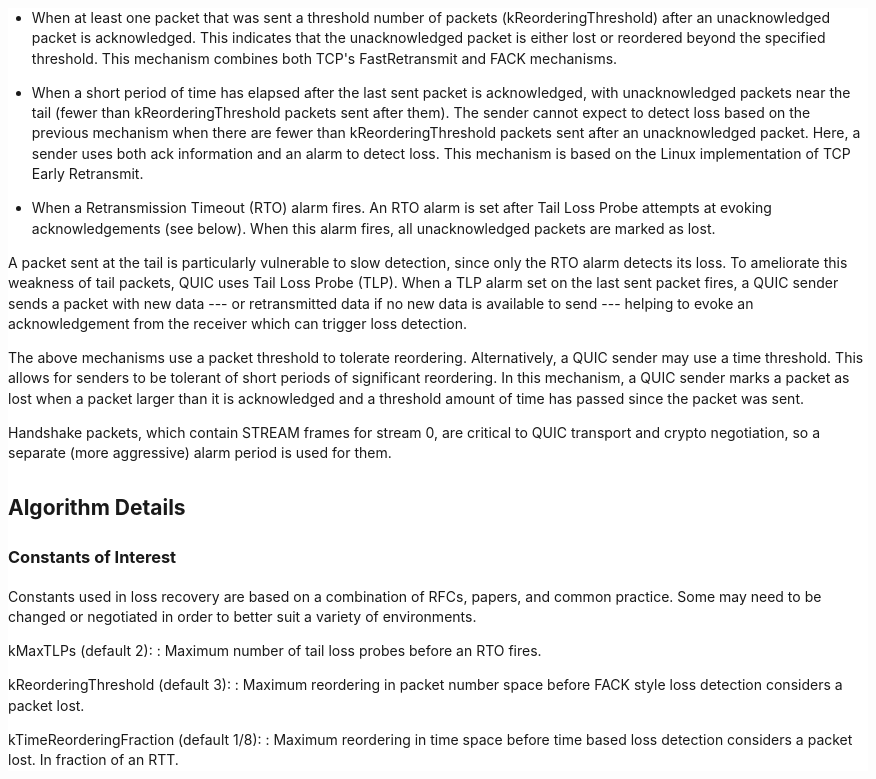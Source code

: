   * When at least one packet that was sent a threshold number of packets
    (kReorderingThreshold) after an unacknowledged packet is acknowledged. This
    indicates that the unacknowledged packet is either lost or reordered beyond
    the specified threshold. This mechanism combines both TCP's FastRetransmit
    and FACK mechanisms.

  * When a short period of time has elapsed after the last sent packet is
    acknowledged, with unacknowledged packets near the tail (fewer than
    kReorderingThreshold packets sent after them). The sender cannot expect to
    detect loss based on the previous mechanism when there are fewer than
    kReorderingThreshold packets sent after an unacknowledged packet. Here, a
    sender uses both ack information and an alarm to detect loss. This mechanism
    is based on the Linux implementation of TCP Early Retransmit.

  * When a Retransmission Timeout (RTO) alarm fires. An RTO alarm is set after
    Tail Loss Probe attempts at evoking acknowledgements (see below). When this
    alarm fires, all unacknowledged packets are marked as lost.

A packet sent at the tail is particularly vulnerable to slow detection, since
only the RTO alarm detects its loss. To ameliorate this weakness of tail
packets, QUIC uses Tail Loss Probe (TLP). When a TLP alarm set on the last sent
packet fires, a QUIC sender sends a packet with new data --- or retransmitted
data if no new data is available to send --- helping to evoke an acknowledgement
from the receiver which can trigger loss detection.

The above mechanisms use a packet threshold to tolerate
reordering. Alternatively, a QUIC sender may use a time threshold. This allows
for senders to be tolerant of short periods of significant reordering. In this
mechanism, a QUIC sender marks a packet as lost when a packet larger than it is
acknowledged and a threshold amount of time has passed since the packet was
sent.

Handshake packets, which contain STREAM frames for stream 0, are critical to
QUIC transport and crypto negotiation, so a separate (more aggressive) alarm
period is used for them.


## Algorithm Details

### Constants of Interest

Constants used in loss recovery are based on a combination of RFCs, papers,
and common practice.  Some may need to be changed or negotiated in order to
better suit a variety of environments.

kMaxTLPs (default 2):
: Maximum number of tail loss probes before an RTO fires.

kReorderingThreshold (default 3):
: Maximum reordering in packet number space before FACK style loss detection
  considers a packet lost.

kTimeReorderingFraction (default 1/8):
: Maximum reordering in time space before time based loss detection considers
  a packet lost.  In fraction of an RTT.
